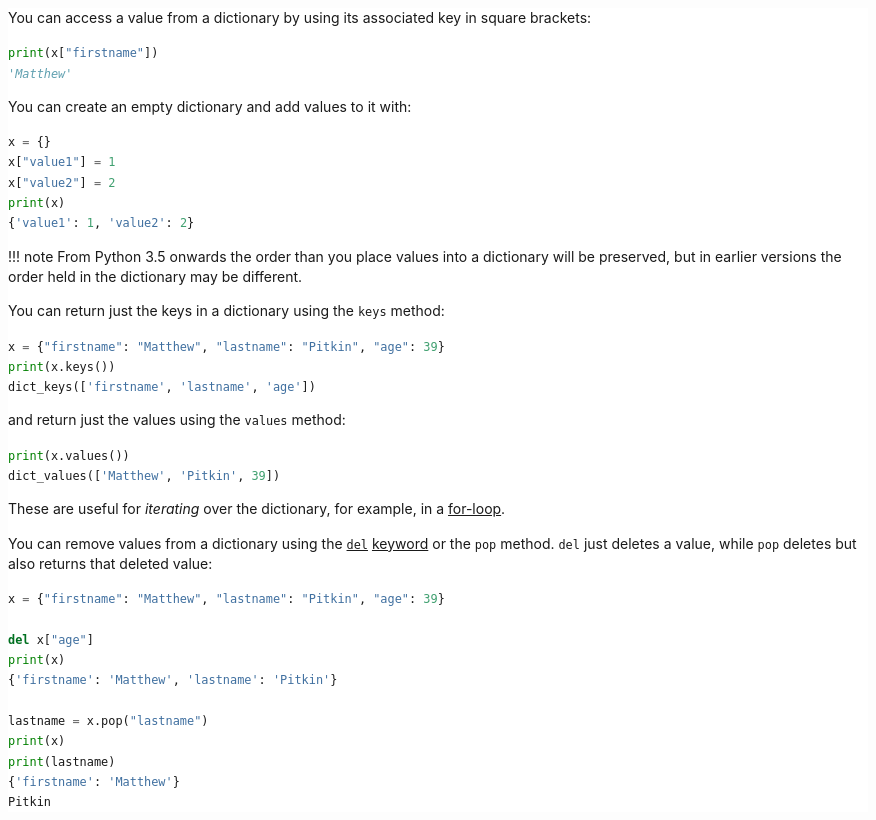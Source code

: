 You can access a value from a dictionary by using its associated key in square brackets:

```python
print(x["firstname"])
'Matthew'
```

You can create an empty dictionary and add values to it with:

```python
x = {}
x["value1"] = 1
x["value2"] = 2
print(x)
{'value1': 1, 'value2': 2}
```

!!! note
    From Python 3.5 onwards the order than you place values into a dictionary will be preserved,
    but in earlier versions the order held in the dictionary may be different.

You can return just the keys in a dictionary using the `keys` method:

```python
x = {"firstname": "Matthew", "lastname": "Pitkin", "age": 39}
print(x.keys())
dict_keys(['firstname', 'lastname', 'age'])
```

and return just the values using the `values` method:

```python
print(x.values())
dict_values(['Matthew', 'Pitkin', 39])
```

These are useful for _iterating_ over the dictionary, for example, in a
[for-loop](demo-flow-control.md#for-and-while-loops).

You can remove values from a dictionary using the
[`del`](https://www.w3schools.com/python/ref_keyword_del.asp) [keyword](glossary.md#keyword) or the `pop` method. `del`
just deletes a value, while `pop` deletes but also returns that deleted value:

```python
x = {"firstname": "Matthew", "lastname": "Pitkin", "age": 39}

del x["age"]
print(x)
{'firstname': 'Matthew', 'lastname': 'Pitkin'}

lastname = x.pop("lastname")
print(x)
print(lastname)
{'firstname': 'Matthew'}
Pitkin
```

